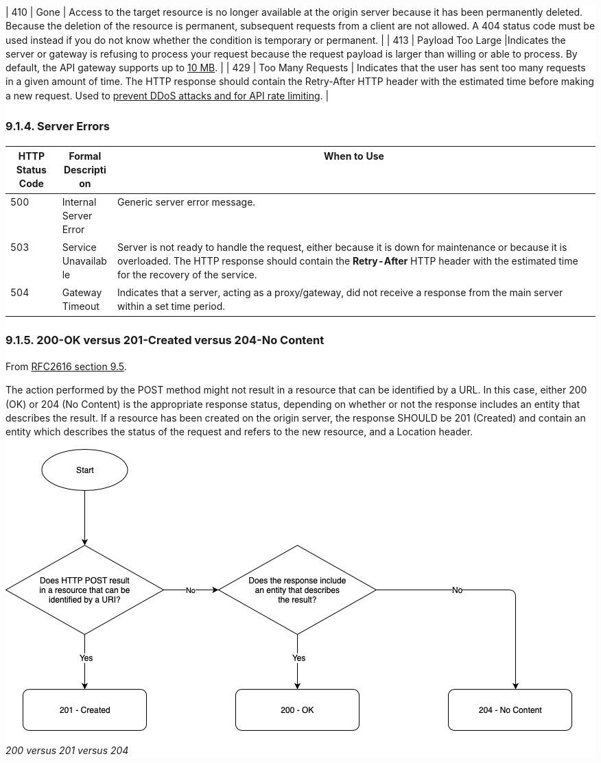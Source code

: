 | 410 | Gone | Access to the target resource is no longer available at the origin server because it has been permanently deleted. Because the deletion of the resource is permanent, subsequent requests from a client are not allowed. A 404  status code must be used instead if you do not know whether the condition is temporary or permanent. |
| 413 | Payload Too Large |Indicates the server or gateway is refusing to process your request because the request payload is larger than willing or able to process. By default, the API gateway supports up to [10 MB](https://docs.apigee.com/api-platform/fundamentals/best-practices-api-proxy-design-and-development#size). |
| 429 | Too Many Requests | Indicates that the user has sent too many requests in a given amount of time. The HTTP response should contain the Retry-After HTTP header with the estimated time before making a new request. Used to [prevent DDoS attacks and for API rate limiting](https://docs.apigee.com/api-platform/develop/comparing-quota-spike-arrest-and-concurrent-rate-limit-policies.html). |

### 9.1.4. Server Errors

| HTTP Status Code | Formal Description | When to Use |
| --- | --- | --- |
| 500 | Internal Server Error | Generic server error message. |
| 503 | Service Unavailable | Server is not ready to handle the request, either because it is down for maintenance or because it is overloaded. The HTTP response should contain the **Retry-After** HTTP header with the estimated time for the recovery of the service. |
| 504 | Gateway Timeout | Indicates that a server, acting as a proxy/gateway, did not receive a response from the main server within a set time period. |

### 9.1.5. 200-OK versus 201-Created versus 204-No Content

From [RFC2616 section 9.5](https://www.w3.org/Protocols/rfc2616/rfc2616-sec9.html#sec9.5).

The action performed by the POST method might not result in a resource that can be identified by a URL.
In this case, either 200 (OK) or 204 (No Content) is the appropriate response status, depending on whether or not the response includes an entity that describes the result.
If a resource has been created on the origin server, the response SHOULD be 201 (Created) and contain an entity which describes the status of the request and refers to the new resource, and a Location header.

![200-201-204.png](./200-201-204.png)

*200 versus 201 versus 204*
